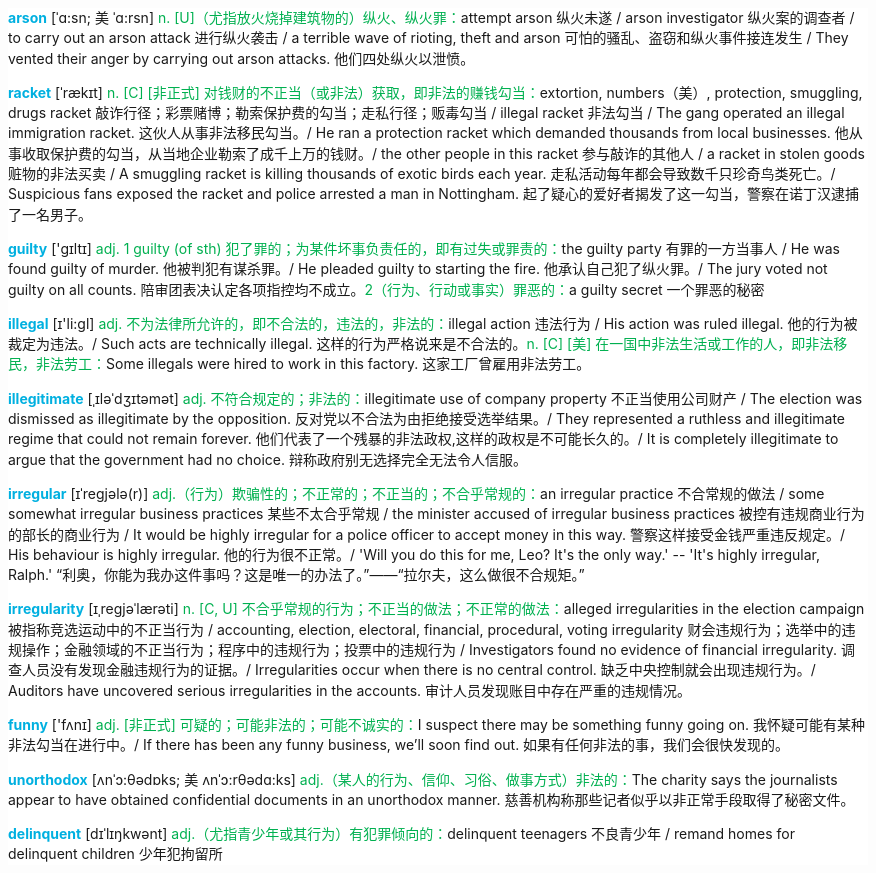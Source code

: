 <font color="sky blue">**arson**</font> [ˈɑ:sn; 美 ˈɑ:rsn]
<font color="#00b050">n. [U]（尤指放火烧掉建筑物的）纵火、纵火罪：</font>attempt arson 纵火未遂 / arson investigator 纵火案的调查者 / to carry out an arson attack 进行纵火袭击 / a terrible wave of rioting, theft and arson 可怕的骚乱、盗窃和纵火事件接连发生 / They vented their anger by carrying out arson attacks. 他们四处纵火以泄愤。
           
<font color="sky blue">**racket**</font> [ˈrækɪt]
<font color="#00b050">n. [C] [非正式] 对钱财的不正当（或非法）获取，即非法的赚钱勾当：</font>extortion, numbers（美）, protection, smuggling, drugs racket 敲诈行径；彩票赌博；勒索保护费的勾当；走私行径；贩毒勾当 / illegal racket 非法勾当 / The gang operated an illegal immigration racket. 这伙人从事非法移民勾当。/ He ran a protection racket which demanded thousands from local businesses. 他从事收取保护费的勾当，从当地企业勒索了成千上万的钱财。/ the other people in this racket 参与敲诈的其他人 / a racket in stolen goods 赃物的非法买卖 / A smuggling racket is killing thousands of exotic birds each year. 走私活动每年都会导致数千只珍奇鸟类死亡。/ Suspicious fans exposed the racket and police arrested a man in Nottingham. 起了疑心的爱好者揭发了这一勾当，警察在诺丁汉逮捕了一名男子。

<font color="sky blue">**guilty**</font> ['ɡɪltɪ] 
<font color="#00b050">adj. 1 guilty (of sth) 犯了罪的；为某件坏事负责任的，即有过失或罪责的：</font>the guilty party 有罪的一方当事人 / He was found guilty of murder. 他被判犯有谋杀罪。/ He pleaded guilty to starting the fire. 他承认自己犯了纵火罪。/ The jury voted not guilty on all counts. 陪审团表决认定各项指控均不成立。<font color="#00b050">2（行为、行动或事实）罪恶的：</font>a guilty secret 一个罪恶的秘密

<font color="sky blue">**illegal**</font> [ɪ'li:ɡl] 
<font color="#00b050">adj. 不为法律所允许的，即不合法的，违法的，非法的：</font>illegal action 违法行为 / His action was ruled illegal. 他的行为被裁定为违法。/ Such acts are technically illegal. 这样的行为严格说来是不合法的。<font color="#00b050">n. [C] [美] 在一国中非法生活或工作的人，即非法移民，非法劳工：</font>Some illegals were hired to work in this factory. 这家工厂曾雇用非法劳工。
           
<font color="sky blue">**illegitimate**</font> [ˌɪləˈdʒɪtəmət]
<font color="#00b050">adj. 不符合规定的；非法的：</font>illegitimate use of company property 不正当使用公司财产 / The election was dismissed as illegitimate by the opposition. 反对党以不合法为由拒绝接受选举结果。/ They represented a ruthless and illegitimate regime that could not remain forever. 他们代表了一个残暴的非法政权,这样的政权是不可能长久的。/ It is completely illegitimate to argue that the government had no choice. 辩称政府别无选择完全无法令人信服。

<font color="sky blue">**irregular**</font> [ɪˈregjələ(r)]
<font color="#00b050">adj.（行为）欺骗性的；不正常的；不正当的；不合乎常规的：</font>an irregular practice 不合常规的做法 / some somewhat irregular business practices 某些不太合乎常规 / the minister accused of irregular business practices 被控有违规商业行为的部长的商业行为 / It would be highly irregular for a police officer to accept money in this way. 警察这样接受金钱严重违反规定。/ His behaviour is highly irregular. 他的行为很不正常。/ 'Will you do this for me, Leo? It's the only way.' -- 'It's highly irregular, Ralph.' “利奥，你能为我办这件事吗？这是唯一的办法了。”——“拉尔夫，这么做很不合规矩。”

<font color="sky blue">**irregularity**</font> [ɪˌregjəˈlærəti]
<font color="#00b050">n. [C, U] 不合乎常规的行为；不正当的做法；不正常的做法：</font>alleged irregularities in the election campaign 被指称竞选运动中的不正当行为 / accounting, election, electoral, financial, procedural, voting irregularity 财会违规行为；选举中的违规操作；金融领域的不正当行为；程序中的违规行为；投票中的违规行为 / Investigators found no evidence of financial irregularity. 调查人员没有发现金融违规行为的证据。/ Irregularities occur when there is no central control. 缺乏中央控制就会出现违规行为。/ Auditors have uncovered serious irregularities in the accounts. 审计人员发现账目中存在严重的违规情况。

<font color="sky blue">**funny**</font> ['fʌnɪ] 
<font color="#00b050">adj. [非正式] 可疑的；可能非法的；可能不诚实的：</font>I suspect there may be something funny going on. 我怀疑可能有某种非法勾当在进行中。/ If there has been any funny business, we’ll soon find out. 如果有任何非法的事，我们会很快发现的。           

<font color="sky blue">**unorthodox**</font> [ʌnˈɔ:θədɒks; 美 ʌnˈɔ:rθədɑ:ks]
<font color="#00b050">adj.（某人的行为、信仰、习俗、做事方式）非法的：</font>The charity says the journalists appear to have obtained confidential documents in an unorthodox manner. 慈善机构称那些记者似乎以非正常手段取得了秘密文件。
           
<font color="sky blue">**delinquent**</font> [dɪˈlɪŋkwənt]
<font color="#00b050">adj.（尤指青少年或其行为）有犯罪倾向的：</font>delinquent teenagers 不良青少年 / remand homes for delinquent children 少年犯拘留所

